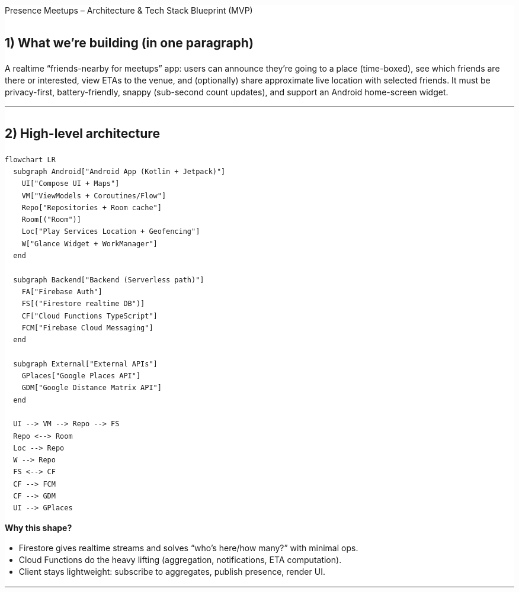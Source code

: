 Presence Meetups – Architecture & Tech Stack Blueprint (MVP)

## 1) What we’re building (in one paragraph)

A realtime “friends-nearby for meetups” app: users can announce they’re going to a place (time-boxed), see which friends are there or interested, view ETAs to the venue, and (optionally) share approximate live location with selected friends. It must be privacy-first, battery-friendly, snappy (sub-second count updates), and support an Android home-screen widget.

---

## 2) High-level architecture

```mermaid
flowchart LR
  subgraph Android["Android App (Kotlin + Jetpack)"]
    UI["Compose UI + Maps"]
    VM["ViewModels + Coroutines/Flow"]
    Repo["Repositories + Room cache"]
    Room[("Room")]
    Loc["Play Services Location + Geofencing"]
    W["Glance Widget + WorkManager"]
  end

  subgraph Backend["Backend (Serverless path)"]
    FA["Firebase Auth"]
    FS[("Firestore realtime DB")]
    CF["Cloud Functions TypeScript"]
    FCM["Firebase Cloud Messaging"]
  end

  subgraph External["External APIs"]
    GPlaces["Google Places API"]
    GDM["Google Distance Matrix API"]
  end

  UI --> VM --> Repo --> FS
  Repo <--> Room
  Loc --> Repo
  W --> Repo
  FS <--> CF
  CF --> FCM
  CF --> GDM
  UI --> GPlaces
```

**Why this shape?**

* Firestore gives realtime streams and solves “who’s here/how many?” with minimal ops.
* Cloud Functions do the heavy lifting (aggregation, notifications, ETA computation).
* Client stays lightweight: subscribe to aggregates, publish presence, render UI.

---
